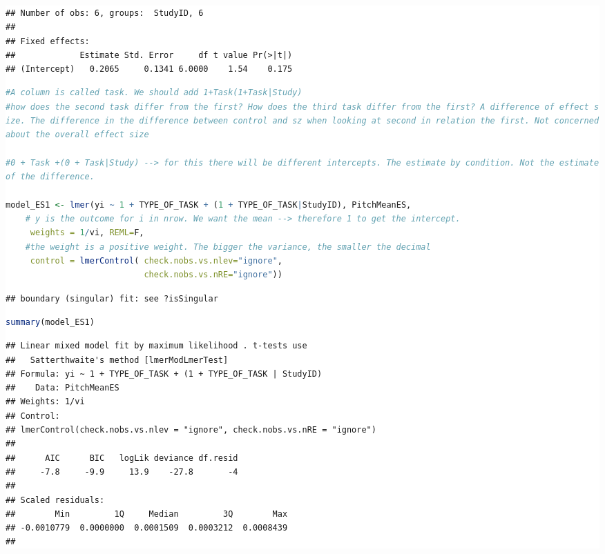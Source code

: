     ## Number of obs: 6, groups:  StudyID, 6
    ## 
    ## Fixed effects:
    ##             Estimate Std. Error     df t value Pr(>|t|)
    ## (Intercept)   0.2065     0.1341 6.0000    1.54    0.175

``` r
#A column is called task. We should add 1+Task(1+Task|Study)
#how does the second task differ from the first? How does the third task differ from the first? A difference of effect size. The difference in the difference between control and sz when looking at second in relation the first. Not concerned about the overall effect size

#0 + Task +(0 + Task|Study) --> for this there will be different intercepts. The estimate by condition. Not the estimate of the difference. 

model_ES1 <- lmer(yi ~ 1 + TYPE_OF_TASK + (1 + TYPE_OF_TASK|StudyID), PitchMeanES, 
    # y is the outcome for i in nrow. We want the mean --> therefore 1 to get the intercept. 
     weights = 1/vi, REML=F, 
    #the weight is a positive weight. The bigger the variance, the smaller the decimal
     control = lmerControl( check.nobs.vs.nlev="ignore", 
                            check.nobs.vs.nRE="ignore"))
```

    ## boundary (singular) fit: see ?isSingular

``` r
summary(model_ES1)
```

    ## Linear mixed model fit by maximum likelihood . t-tests use
    ##   Satterthwaite's method [lmerModLmerTest]
    ## Formula: yi ~ 1 + TYPE_OF_TASK + (1 + TYPE_OF_TASK | StudyID)
    ##    Data: PitchMeanES
    ## Weights: 1/vi
    ## Control: 
    ## lmerControl(check.nobs.vs.nlev = "ignore", check.nobs.vs.nRE = "ignore")
    ## 
    ##      AIC      BIC   logLik deviance df.resid 
    ##     -7.8     -9.9     13.9    -27.8       -4 
    ## 
    ## Scaled residuals: 
    ##        Min         1Q     Median         3Q        Max 
    ## -0.0010779  0.0000000  0.0001509  0.0003212  0.0008439 
    ## 